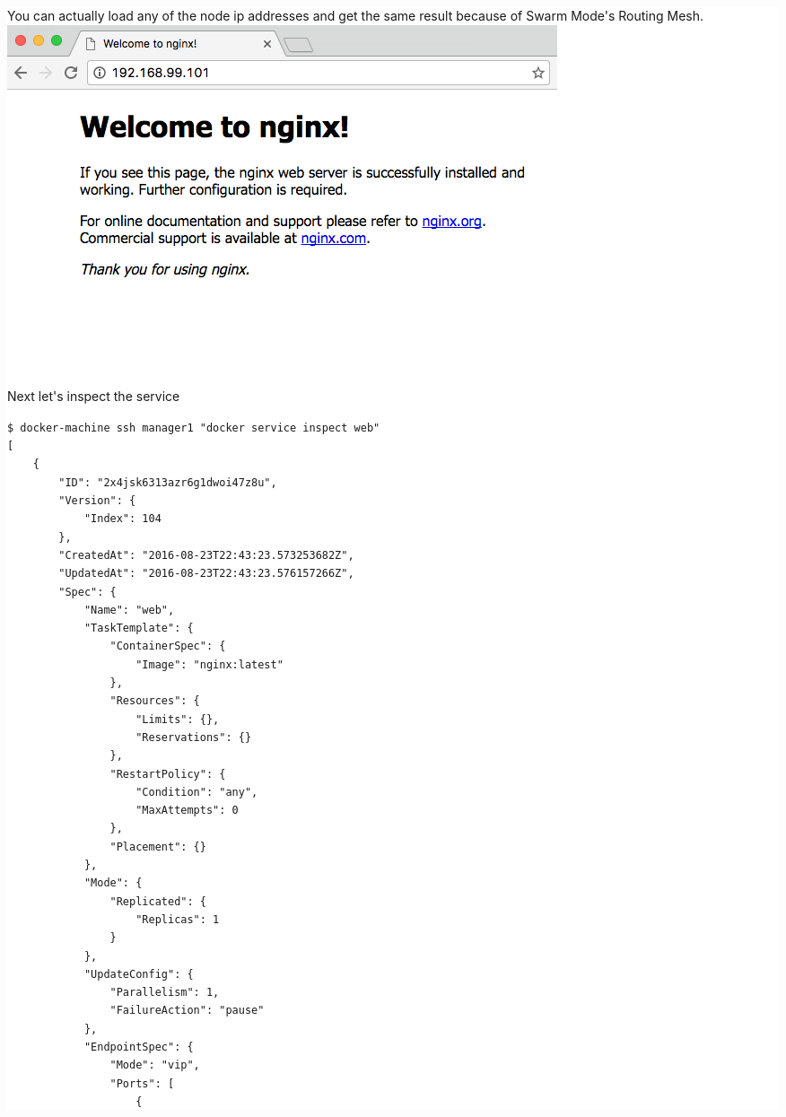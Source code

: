 You can actually load any of the node ip addresses and get the same result because of Swarm Mode's Routing Mesh.
![nginx in Chrome at 192.168.99.100](images/manager2-nginx.png)

Next let's inspect the service
```
$ docker-machine ssh manager1 "docker service inspect web"
[
    {
        "ID": "2x4jsk6313azr6g1dwoi47z8u",
        "Version": {
            "Index": 104
        },
        "CreatedAt": "2016-08-23T22:43:23.573253682Z",
        "UpdatedAt": "2016-08-23T22:43:23.576157266Z",
        "Spec": {
            "Name": "web",
            "TaskTemplate": {
                "ContainerSpec": {
                    "Image": "nginx:latest"
                },
                "Resources": {
                    "Limits": {},
                    "Reservations": {}
                },
                "RestartPolicy": {
                    "Condition": "any",
                    "MaxAttempts": 0
                },
                "Placement": {}
            },
            "Mode": {
                "Replicated": {
                    "Replicas": 1
                }
            },
            "UpdateConfig": {
                "Parallelism": 1,
                "FailureAction": "pause"
            },
            "EndpointSpec": {
                "Mode": "vip",
                "Ports": [
                    {
```
